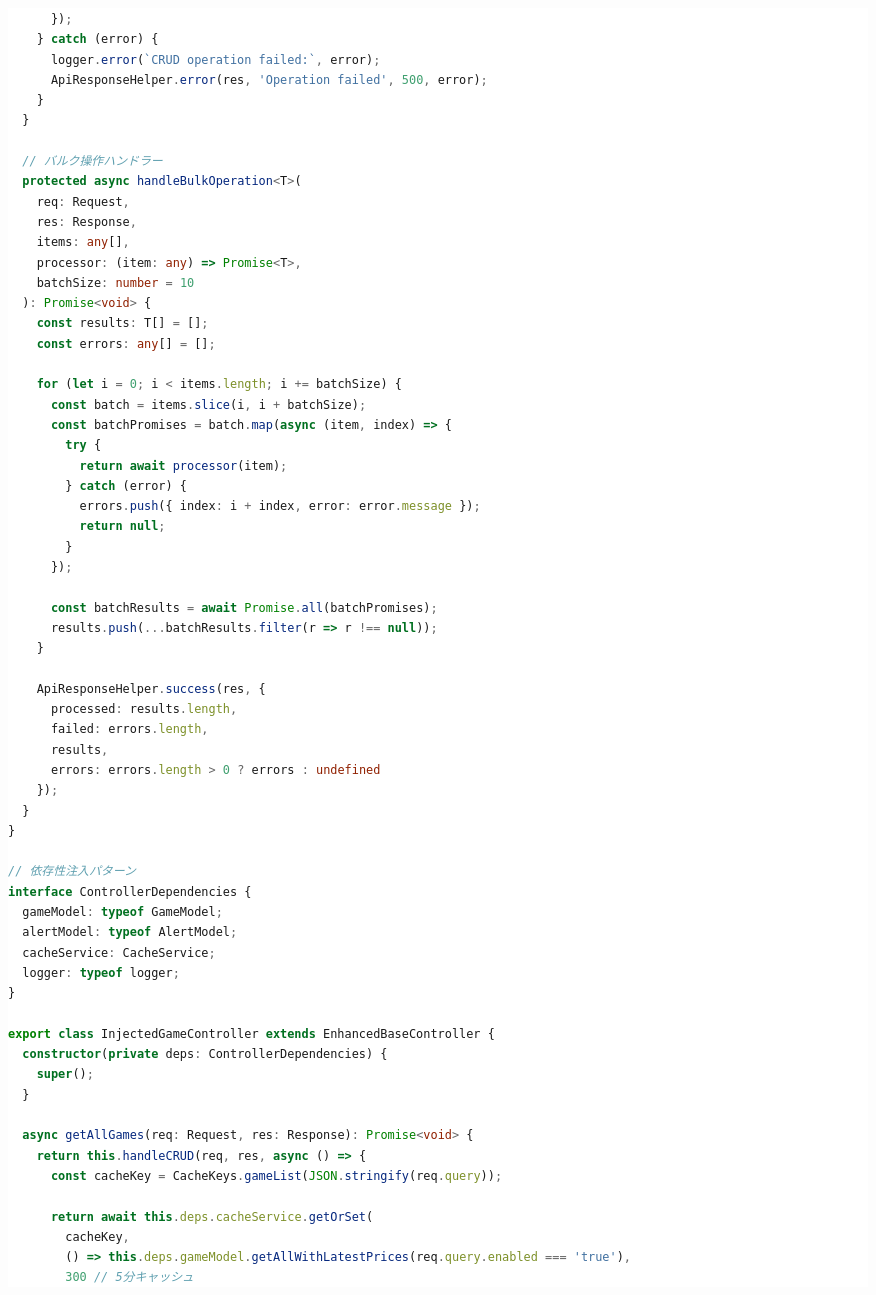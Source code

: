 ```typescript
      });
    } catch (error) {
      logger.error(`CRUD operation failed:`, error);
      ApiResponseHelper.error(res, 'Operation failed', 500, error);
    }
  }

  // バルク操作ハンドラー
  protected async handleBulkOperation<T>(
    req: Request,
    res: Response,
    items: any[],
    processor: (item: any) => Promise<T>,
    batchSize: number = 10
  ): Promise<void> {
    const results: T[] = [];
    const errors: any[] = [];
    
    for (let i = 0; i < items.length; i += batchSize) {
      const batch = items.slice(i, i + batchSize);
      const batchPromises = batch.map(async (item, index) => {
        try {
          return await processor(item);
        } catch (error) {
          errors.push({ index: i + index, error: error.message });
          return null;
        }
      });
      
      const batchResults = await Promise.all(batchPromises);
      results.push(...batchResults.filter(r => r !== null));
    }
    
    ApiResponseHelper.success(res, {
      processed: results.length,
      failed: errors.length,
      results,
      errors: errors.length > 0 ? errors : undefined
    });
  }
}

// 依存性注入パターン
interface ControllerDependencies {
  gameModel: typeof GameModel;
  alertModel: typeof AlertModel;
  cacheService: CacheService;
  logger: typeof logger;
}

export class InjectedGameController extends EnhancedBaseController {
  constructor(private deps: ControllerDependencies) {
    super();
  }

  async getAllGames(req: Request, res: Response): Promise<void> {
    return this.handleCRUD(req, res, async () => {
      const cacheKey = CacheKeys.gameList(JSON.stringify(req.query));
      
      return await this.deps.cacheService.getOrSet(
        cacheKey,
        () => this.deps.gameModel.getAllWithLatestPrices(req.query.enabled === 'true'),
        300 // 5分キャッシュ
```